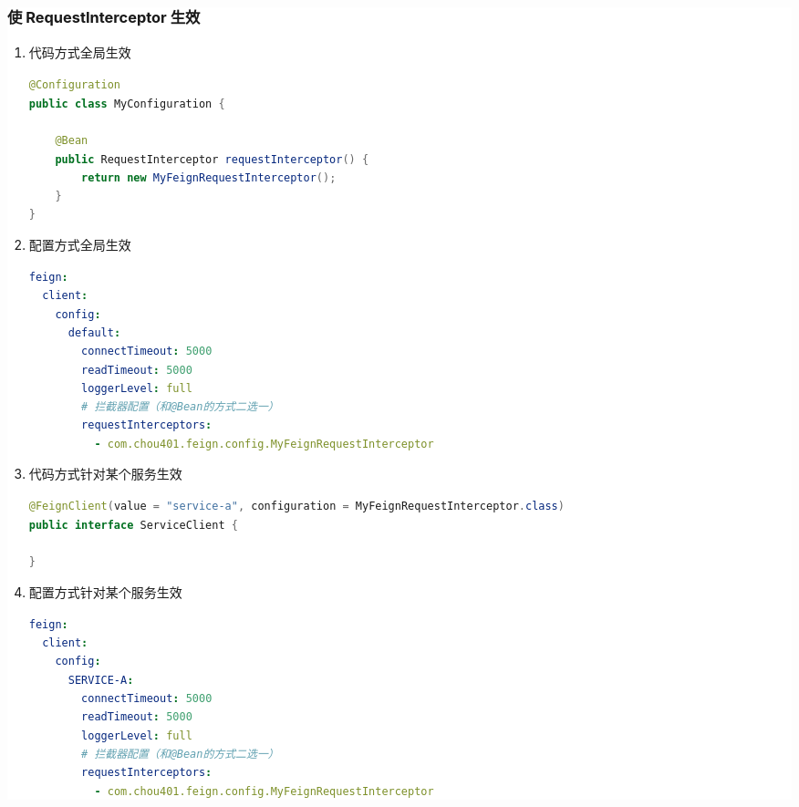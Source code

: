 ```java
```

### 使 RequestInterceptor 生效

1. 代码方式全局生效

   ```java
   @Configuration
   public class MyConfiguration {

       @Bean
       public RequestInterceptor requestInterceptor() {
           return new MyFeignRequestInterceptor();
       }
   }
   ```

2. 配置方式全局生效

   ```yml
   feign:
     client:
       config:
         default:
           connectTimeout: 5000
           readTimeout: 5000
           loggerLevel: full
           # 拦截器配置（和@Bean的方式二选一）
           requestInterceptors:
             - com.chou401.feign.config.MyFeignRequestInterceptor
   ```

3. 代码方式针对某个服务生效

   ```java
   @FeignClient(value = "service-a", configuration = MyFeignRequestInterceptor.class)
   public interface ServiceClient {

   }

   ```

4. 配置方式针对某个服务生效

   ```yml
   feign:
     client:
       config:
         SERVICE-A:
           connectTimeout: 5000
           readTimeout: 5000
           loggerLevel: full
           # 拦截器配置（和@Bean的方式二选一）
           requestInterceptors:
             - com.chou401.feign.config.MyFeignRequestInterceptor
   ```
